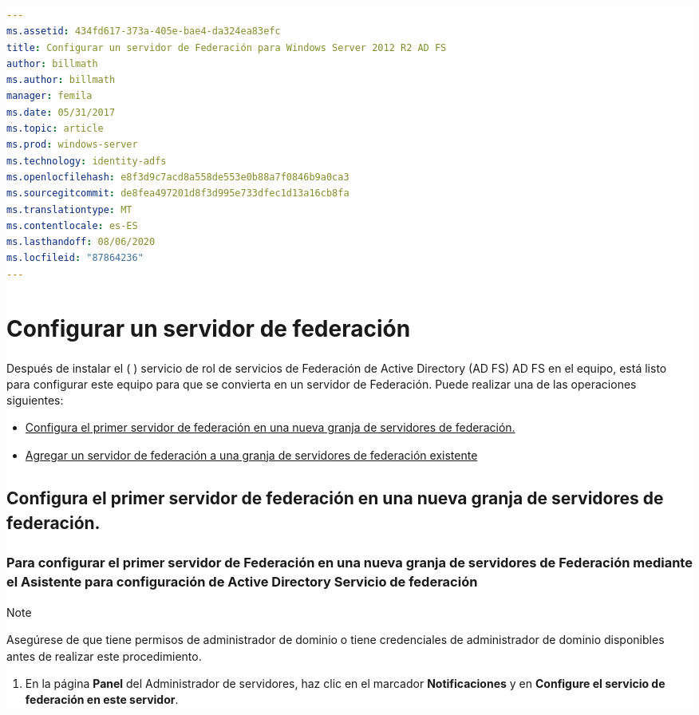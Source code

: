 ```yaml
---
ms.assetid: 434fd617-373a-405e-bae4-da324ea83efc
title: Configurar un servidor de Federación para Windows Server 2012 R2 AD FS
author: billmath
ms.author: billmath
manager: femila
ms.date: 05/31/2017
ms.topic: article
ms.prod: windows-server
ms.technology: identity-adfs
ms.openlocfilehash: e8f3d9c7acd8a558de553e0b88a7f0846b9a0ca3
ms.sourcegitcommit: de8fea497201d8f3d995e733dfec1d13a16cb8fa
ms.translationtype: MT
ms.contentlocale: es-ES
ms.lasthandoff: 08/06/2020
ms.locfileid: "87864236"
---
```

# <a name="configure-a-federation-server"></a>Configurar un servidor de federación


Después de instalar el \( \) servicio de rol de servicios de Federación de Active Directory (AD FS) AD FS en el equipo, está listo para configurar este equipo para que se convierta en un servidor de Federación. Puede realizar una de las operaciones siguientes:  
  
-   [Configura el primer servidor de federación en una nueva granja de servidores de federación.](Configure-a-Federation-Server.md#configure-the-first-federation-server-in-a-new-federation-server-farm)  
  
-   [Agregar un servidor de federación a una granja de servidores de federación existente](Configure-a-Federation-Server.md#add-a-federation-server-to-an-existing-federation-server-farm)  
  
## <a name="configure-the-first-federation-server-in-a-new-federation-server-farm"></a>Configura el primer servidor de federación en una nueva granja de servidores de federación.  
  
### <a name="to-configure-the-first-federation-server-in-a-new-federation-server-farm-by-using-the-active-directory-federation-service-configuration-wizard"></a>Para configurar el primer servidor de Federación en una nueva granja de servidores de Federación mediante el Asistente para configuración de Active Directory Servicio de federación  
  
> [!NOTE]  
> Asegúrese de que tiene permisos de administrador de dominio o tiene credenciales de administrador de dominio disponibles antes de realizar este procedimiento.  
  
1.  En la página **Panel** del Administrador de servidores, haz clic en el marcador **Notificaciones** y en **Configure el servicio de federación en este servidor**.  
  